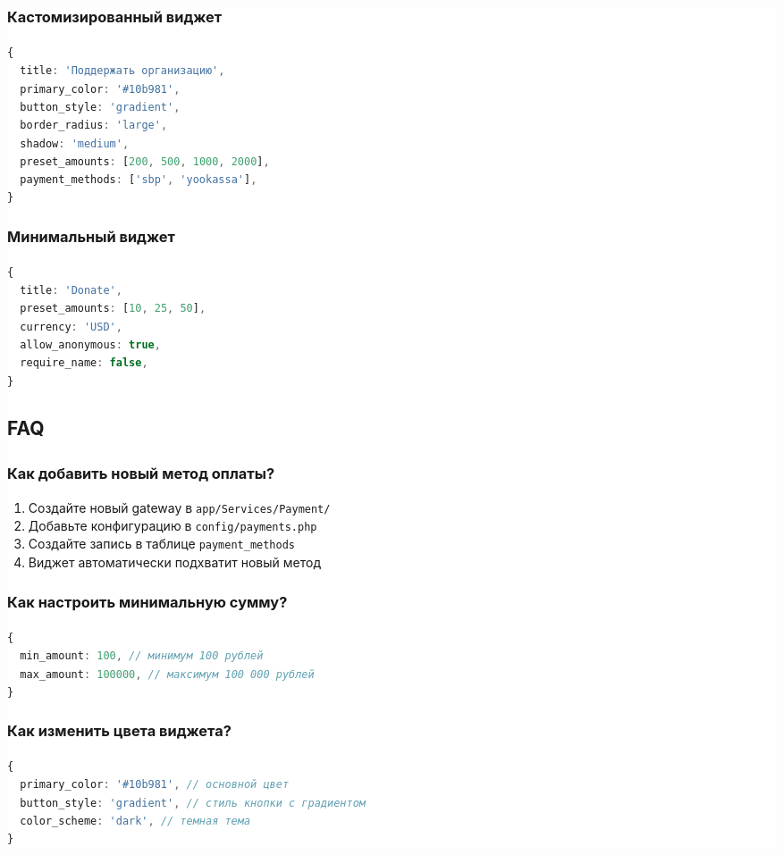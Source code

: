 ### Кастомизированный виджет

```typescript
{
  title: 'Поддержать организацию',
  primary_color: '#10b981',
  button_style: 'gradient',
  border_radius: 'large',
  shadow: 'medium',
  preset_amounts: [200, 500, 1000, 2000],
  payment_methods: ['sbp', 'yookassa'],
}
```

### Минимальный виджет

```typescript
{
  title: 'Donate',
  preset_amounts: [10, 25, 50],
  currency: 'USD',
  allow_anonymous: true,
  require_name: false,
}
```

## FAQ

### Как добавить новый метод оплаты?

1. Создайте новый gateway в `app/Services/Payment/`
2. Добавьте конфигурацию в `config/payments.php`
3. Создайте запись в таблице `payment_methods`
4. Виджет автоматически подхватит новый метод

### Как настроить минимальную сумму?

```typescript
{
  min_amount: 100, // минимум 100 рублей
  max_amount: 100000, // максимум 100 000 рублей
}
```

### Как изменить цвета виджета?

```typescript
{
  primary_color: '#10b981', // основной цвет
  button_style: 'gradient', // стиль кнопки с градиентом
  color_scheme: 'dark', // темная тема
}
```
